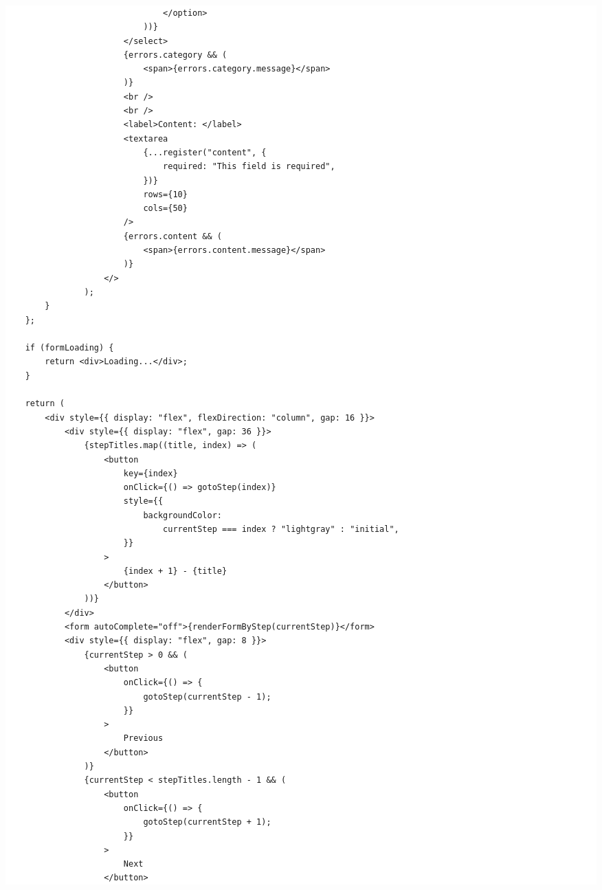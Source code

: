 ```tsx live url=http://localhost:3000/posts/create previewHeight=420px hideCode
                                </option>
                            ))}
                        </select>
                        {errors.category && (
                            <span>{errors.category.message}</span>
                        )}
                        <br />
                        <br />
                        <label>Content: </label>
                        <textarea
                            {...register("content", {
                                required: "This field is required",
                            })}
                            rows={10}
                            cols={50}
                        />
                        {errors.content && (
                            <span>{errors.content.message}</span>
                        )}
                    </>
                );
        }
    };

    if (formLoading) {
        return <div>Loading...</div>;
    }

    return (
        <div style={{ display: "flex", flexDirection: "column", gap: 16 }}>
            <div style={{ display: "flex", gap: 36 }}>
                {stepTitles.map((title, index) => (
                    <button
                        key={index}
                        onClick={() => gotoStep(index)}
                        style={{
                            backgroundColor:
                                currentStep === index ? "lightgray" : "initial",
                        }}
                    >
                        {index + 1} - {title}
                    </button>
                ))}
            </div>
            <form autoComplete="off">{renderFormByStep(currentStep)}</form>
            <div style={{ display: "flex", gap: 8 }}>
                {currentStep > 0 && (
                    <button
                        onClick={() => {
                            gotoStep(currentStep - 1);
                        }}
                    >
                        Previous
                    </button>
                )}
                {currentStep < stepTitles.length - 1 && (
                    <button
                        onClick={() => {
                            gotoStep(currentStep + 1);
                        }}
                    >
                        Next
                    </button>
```